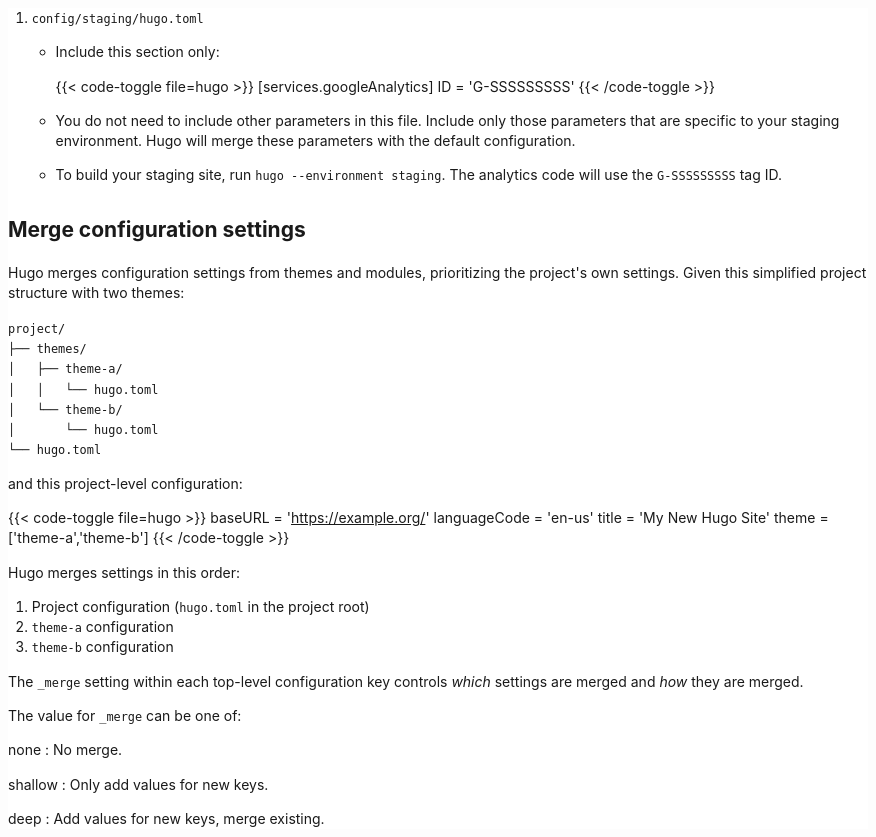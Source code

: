 1. `config/staging/hugo.toml`

    - Include this section only:

      {{< code-toggle file=hugo >}}
      [services.googleAnalytics]
      ID = 'G-SSSSSSSSS'
      {{< /code-toggle >}}

    - You do not need to include other parameters in this file. Include only those parameters that are specific to your staging environment. Hugo will merge these parameters with the default configuration.
    - To build your staging site, run `hugo --environment staging`. The analytics code will use the `G-SSSSSSSSS` tag ID.

## Merge configuration settings

Hugo merges configuration settings from themes and modules, prioritizing the project's own settings. Given this simplified project structure with two themes:

```text
project/
├── themes/
│   ├── theme-a/
│   │   └── hugo.toml
│   └── theme-b/
│       └── hugo.toml
└── hugo.toml
```

and this project-level configuration:

{{< code-toggle file=hugo >}}
baseURL = 'https://example.org/'
languageCode = 'en-us'
title = 'My New Hugo Site'
theme = ['theme-a','theme-b']
{{< /code-toggle >}}

Hugo merges settings in this order:

1. Project configuration (`hugo.toml` in the project root)
1. `theme-a` configuration
1. `theme-b` configuration

The `_merge` setting within each top-level configuration key controls _which_ settings are merged and _how_ they are merged.

The value for `_merge` can be one of:

none
: No merge.

shallow
: Only add values for new keys.

deep
: Add values for new keys, merge existing.


[`baseURL`]: /configuration/all#baseurl
[`enableGitInfo`]: /configuration/all#enablegitinfo
[`environment`]: /configuration/all#environment
[Google tag ID]: https://support.google.com/tagmanager/answer/12326985?hl=en
[JSON]: https://datatracker.ietf.org/doc/html/rfc7159
[permitted delimiter]: https://pubs.opengroup.org/onlinepubs/000095399/basedefs/xbd_chap08.html
[TOML]: https://toml.io/en/latest
[YAML]: https://yaml.org/spec/